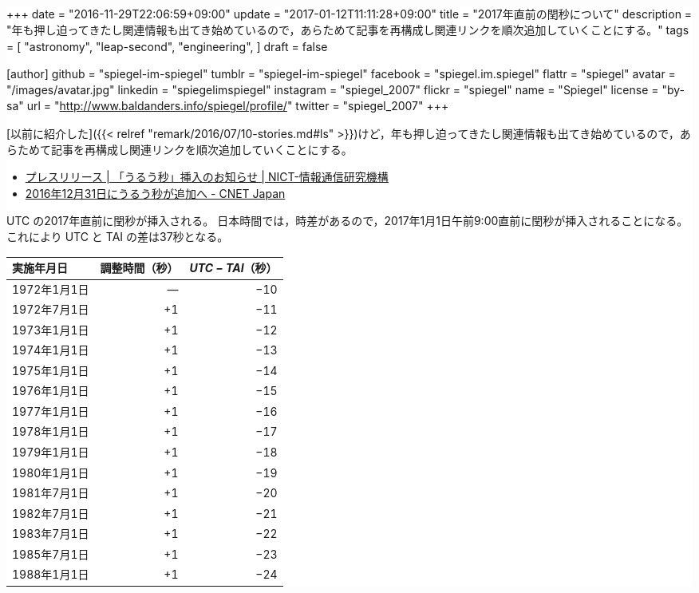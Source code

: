 +++
date = "2016-11-29T22:06:59+09:00"
update = "2017-01-12T11:11:28+09:00"
title = "2017年直前の閏秒について"
description = "年も押し迫ってきたし関連情報も出てき始めているので，あらためて記事を再構成し関連リンクを順次追加していくことにする。"
tags = [
  "astronomy",
  "leap-second",
  "engineering",
]
draft = false

[author]
  github = "spiegel-im-spiegel"
  tumblr = "spiegel-im-spiegel"
  facebook = "spiegel.im.spiegel"
  flattr = "spiegel"
  avatar = "/images/avatar.jpg"
  linkedin = "spiegelimspiegel"
  instagram = "spiegel_2007"
  flickr = "spiegel"
  name = "Spiegel"
  license = "by-sa"
  url = "http://www.baldanders.info/spiegel/profile/"
  twitter = "spiegel_2007"
+++

[以前に紹介した]({{< relref "remark/2016/07/10-stories.md#ls" >}})けど，年も押し迫ってきたし関連情報も出てき始めているので，あらためて記事を再構成し関連リンクを順次追加していくことにする。

- [プレスリリース | 「うるう秒」挿入のお知らせ | NICT-情報通信研究機構](http://www.nict.go.jp/press/2016/07/08-1.html)
- [2016年12月31日にうるう秒が追加へ - CNET Japan](http://japan.cnet.com/news/business/35085582/)

UTC の2017年直前に閏秒が挿入される。
日本時間では，時差があるので，2017年1月1日午前9:00直前に閏秒が挿入されることになる。
これにより UTC と TAI の差は37秒となる。


| 実施年月日     | 調整時間（秒） | $UTC - TAI$（秒） |
|:---------------|---------------:|------------------:|
| 1972年1月1日   |             ― |             $-10$ |
| 1972年7月1日   |           $+1$ |             $-11$ |
| 1973年1月1日   |           $+1$ |             $-12$ |
| 1974年1月1日   |           $+1$ |             $-13$ |
| 1975年1月1日   |           $+1$ |             $-14$ |
| 1976年1月1日   |           $+1$ |             $-15$ |
| 1977年1月1日   |           $+1$ |             $-16$ |
| 1978年1月1日   |           $+1$ |             $-17$ |
| 1979年1月1日   |           $+1$ |             $-18$ |
| 1980年1月1日   |           $+1$ |             $-19$ |
| 1981年7月1日   |           $+1$ |             $-20$ |
| 1982年7月1日   |           $+1$ |             $-21$ |
| 1983年7月1日   |           $+1$ |             $-22$ |
| 1985年7月1日   |           $+1$ |             $-23$ |
| 1988年1月1日   |           $+1$ |             $-24$ |

[^ut]: もう少し詳しく言うと UT は恒星時系の一種である太陽時系である。恒星時は「春分点の子午線からの時角」であるのに対して UT は「平均太陽のグリニジ子午線からの時角＋12時」となる（子午線を基準にすると昼間に日付が変わるため）。両者は同じ物差し（地球の自転速度）で求められた時刻系であり数学的関係があるため互いに換算可能である。ちなみに平均太陽というのは天球上にある太陽の移動速度を均した仮想太陽である。実際の太陽（真太陽）は季節によって天球上での移動速度が異なる。これは地球の公転軌道が楕円になっているからだ。
[^es]: 地球の自転は（潮汐摩擦などにより）大雑把に言って少しずつ遅くなる傾向にある。実はこれが分かったのって20世紀に入ってからなのだよ（問題の認識は19世紀後半からあった）。
[^ut2]: 観測から得られた時刻を UT0 と呼ぶ。 UT0 に対し極運動等の補正をかけたものを UT1 と呼ぶ。現在 UT と言う場合にはこの UT1 を指す。 UT2 は UT1 から更に自転速度の季節変動分を均した値である。現在の UTC が採用されるまでは UT2 が主に使われていたらしい。
[^tai]: 現在の TAI の定義は「回転するジオイド上で実現される SI の秒を目盛りの単位とした, 地心座標系で定義される座標時（coordinate time）の目盛り」（[訳は Wikipedia より](https://ja.wikipedia.org/wiki/%E5%9B%BD%E9%9A%9B%E5%8E%9F%E5%AD%90%E6%99%82 "国際原子時 - Wikipedia")）となっている。ちなみに「SI の秒」は「セシウム 133 の原子の基底状態の2つの超微細構造準位の間の遷移に対応する放射の周期の9192631770倍の継続時間」（[訳は Wikipedia より](https://ja.wikipedia.org/wiki/%E7%A7%92 "秒 - Wikipedia")）である。この「SI の秒」を使っている時刻系は全て原子時系とも言える。
[^410]: これ以外には4月1日直前および10月1日直前も第2優先日として閏秒が発生する可能性があるが，過去においてこの日に閏秒が発生したことはない。
[^debug]: 2012年の閏秒の挿入時には数多くのサービスに障害が発生したが，その後の改善や回避策により2015年には大きな混乱もなく閏秒を迎えられた。なお Linux 系のシステムには `right/Asia/Tokyo` のような閏秒を考慮したタイムゾーンも存在するが，旧来の `Asia/Tokyo` のようなタイムゾーンとの間で UNIX Time の互換性がなくなるのとタイムスタンプ処理と同じ問題が発生してしまうため推奨されないことも多い。
[NTP]: https://tools.ietf.org/html/rfc5905 "RFC 5905 - Network Time Protocol Version 4: Protocol and Algorithms Specification"